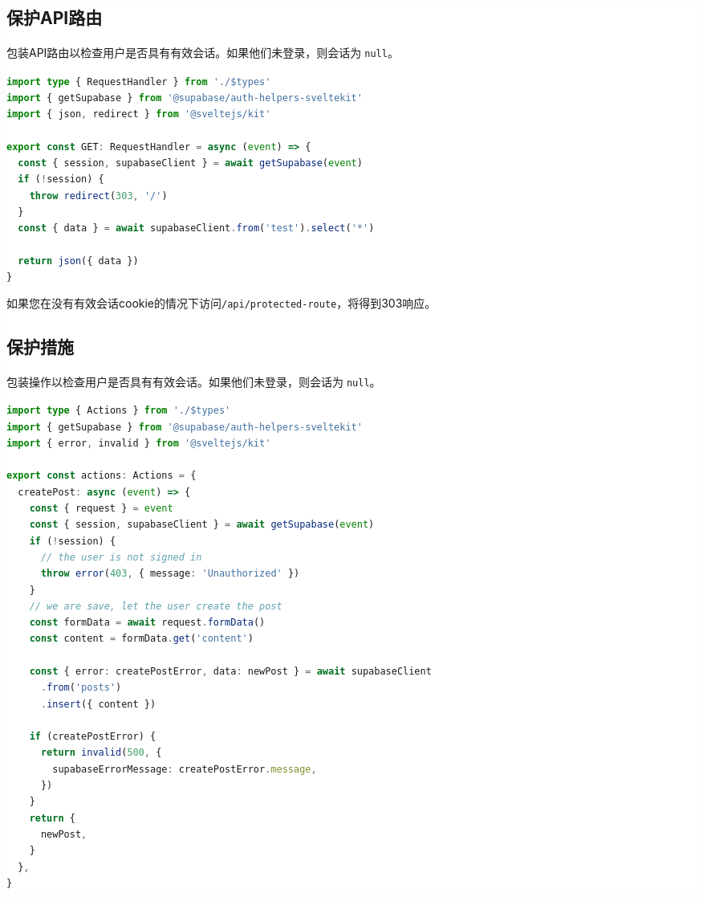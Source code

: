 ## 保护API路由

包装API路由以检查用户是否具有有效会话。如果他们未登录，则会话为 `null`。

```ts title=src/routes/api/protected-route/+server.ts
import type { RequestHandler } from './$types'
import { getSupabase } from '@supabase/auth-helpers-sveltekit'
import { json, redirect } from '@sveltejs/kit'

export const GET: RequestHandler = async (event) => {
  const { session, supabaseClient } = await getSupabase(event)
  if (!session) {
    throw redirect(303, '/')
  }
  const { data } = await supabaseClient.from('test').select('*')

  return json({ data })
}
```

如果您在没有有效会话cookie的情况下访问`/api/protected-route`，将得到303响应。

## 保护措施

包装操作以检查用户是否具有有效会话。如果他们未登录，则会话为 `null`。

```ts title=src/routes/posts/+page.server.ts
import type { Actions } from './$types'
import { getSupabase } from '@supabase/auth-helpers-sveltekit'
import { error, invalid } from '@sveltejs/kit'

export const actions: Actions = {
  createPost: async (event) => {
    const { request } = event
    const { session, supabaseClient } = await getSupabase(event)
    if (!session) {
      // the user is not signed in
      throw error(403, { message: 'Unauthorized' })
    }
    // we are save, let the user create the post
    const formData = await request.formData()
    const content = formData.get('content')

    const { error: createPostError, data: newPost } = await supabaseClient
      .from('posts')
      .insert({ content })

    if (createPostError) {
      return invalid(500, {
        supabaseErrorMessage: createPostError.message,
      })
    }
    return {
      newPost,
    }
  },
}
```
